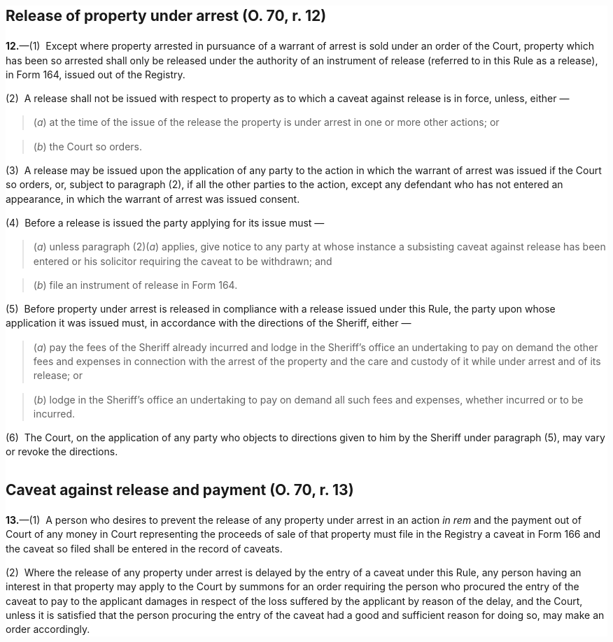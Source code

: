 ## Release of property under arrest (O. 70, r. 12)

**12.**—(1)  Except where property arrested in pursuance of a warrant of arrest is sold under an order of the Court, property which has been so arrested shall only be released under the authority of an instrument of release (referred to in this Rule as a release), in Form 164, issued out of the Registry.



(2)  A release shall not be issued with respect to property as to which a caveat against release is in force, unless, either —

>(_a_) at the time of the issue of the release the property is under arrest in one or more other actions; or

>(_b_) the Court so orders.



(3)  A release may be issued upon the application of any party to the action in which the warrant of arrest was issued if the Court so orders, or, subject to paragraph (2), if all the other parties to the action, except any defendant who has not entered an appearance, in which the warrant of arrest was issued consent.



(4)  Before a release is issued the party applying for its issue must —

>(_a_) unless paragraph (2)(_a_) applies, give notice to any party at whose instance a subsisting caveat against release has been entered or his solicitor requiring the caveat to be withdrawn; and

>(_b_) file an instrument of release in Form 164.



(5)  Before property under arrest is released in compliance with a release issued under this Rule, the party upon whose application it was issued must, in accordance with the directions of the Sheriff, either —

>(_a_) pay the fees of the Sheriff already incurred and lodge in the Sheriff’s office an undertaking to pay on demand the other fees and expenses in connection with the arrest of the property and the care and custody of it while under arrest and of its release; or

>(_b_) lodge in the Sheriff’s office an undertaking to pay on demand all such fees and expenses, whether incurred or to be incurred.



(6)  The Court, on the application of any party who objects to directions given to him by the Sheriff under paragraph (5), may vary or revoke the directions.

## Caveat against release and payment (O. 70, r. 13)

**13.**—(1)  A person who desires to prevent the release of any property under arrest in an action _in rem_ and the payment out of Court of any money in Court representing the proceeds of sale of that property must file in the Registry a caveat in Form 166 and the caveat so filed shall be entered in the record of caveats.



(2)  Where the release of any property under arrest is delayed by the entry of a caveat under this Rule, any person having an interest in that property may apply to the Court by summons for an order requiring the person who procured the entry of the caveat to pay to the applicant damages in respect of the loss suffered by the applicant by reason of the delay, and the Court, unless it is satisfied that the person procuring the entry of the caveat had a good and sufficient reason for doing so, may make an order accordingly.
